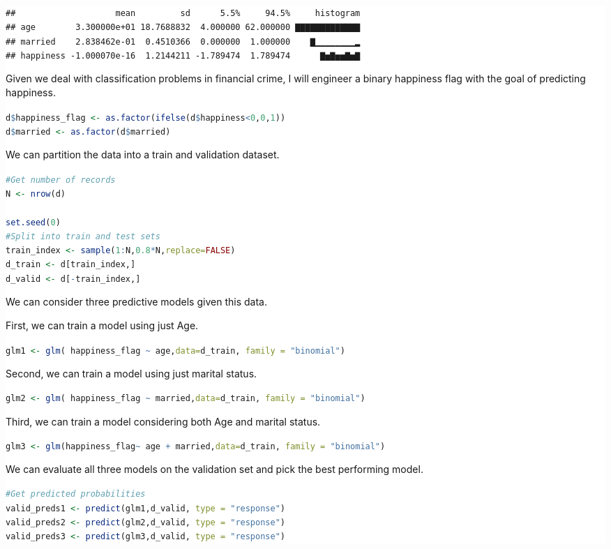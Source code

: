 ```
##                    mean         sd      5.5%     94.5%     histogram
## age        3.300000e+01 18.7688832  4.000000 62.000000 ▇▇▇▇▇▇▇▇▇▇▇▇▇
## married    2.838462e-01  0.4510366  0.000000  1.000000    ▇▁▁▁▁▁▁▁▁▂
## happiness -1.000070e-16  1.2144211 -1.789474  1.789474      ▇▅▇▅▅▇▅▇
```
Given we deal with classification problems in financial crime, I will engineer a binary happiness flag with the goal of predicting happiness.


```r
d$happiness_flag <- as.factor(ifelse(d$happiness<0,0,1))
d$married <- as.factor(d$married)
```


We can partition the data into a train and validation dataset.

```r
#Get number of records
N <- nrow(d)

set.seed(0)
#Split into train and test sets
train_index <- sample(1:N,0.8*N,replace=FALSE)
d_train <- d[train_index,]
d_valid <- d[-train_index,]
```

We can consider three predictive models given this data.

First, we can train a model using just Age.


```r
glm1 <- glm( happiness_flag ~ age,data=d_train, family = "binomial")
```


Second, we can train a model using just marital status.


```r
glm2 <- glm( happiness_flag ~ married,data=d_train, family = "binomial")
```



Third, we can train a model considering both Age and marital status.


```r
glm3 <- glm(happiness_flag~ age + married,data=d_train, family = "binomial")
```

We can evaluate all three models on the validation set and pick the best performing model.


```r
#Get predicted probabilities
valid_preds1 <- predict(glm1,d_valid, type = "response") 
valid_preds2 <- predict(glm2,d_valid, type = "response") 
valid_preds3 <- predict(glm3,d_valid, type = "response") 
```
